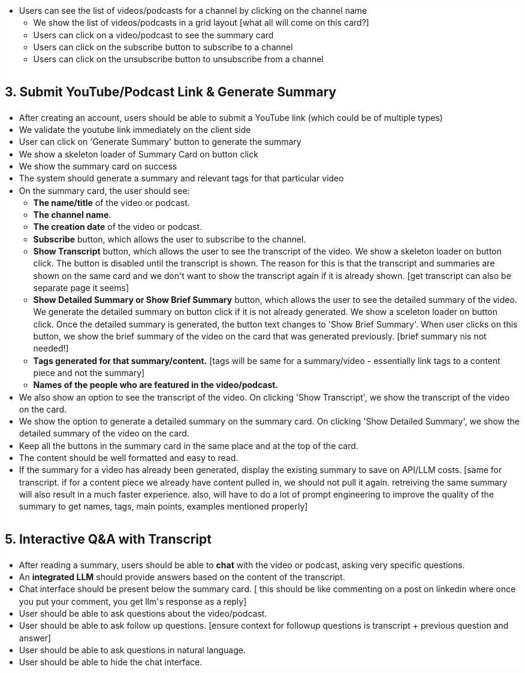   - Users can see the list of videos/podcasts for a channel by clicking on the channel name
    - We show the list of videos/podcasts in a grid layout [what all will come on this card?]
    - Users can click on a video/podcast to see the summary card
    - Users can click on the subscribe button to subscribe to a channel
    - Users can click on the unsubscribe button to unsubscribe from a channel

## 3. Submit YouTube/Podcast Link & Generate Summary

- After creating an account, users should be able to submit a YouTube link (which could be of multiple types)
- We validate the youtube link immediately on the client side
- User can click on 'Generate Summary' button to generate the summary
- We show a skeleton loader of Summary Card on button click
- We show the summary card on success
- The system should generate a summary and relevant tags for that particular video
- On the summary card, the user should see:
  - **The name/title** of the video or podcast.
  - **The channel name**.
  - **The creation date** of the video or podcast.
  - **Subscribe** button, which allows the user to subscribe to the channel.
  - **Show Transcript** button, which allows the user to see the transcript of the video. We show a skeleton loader on button click. The button is disabled until the transcript is shown. The reason for this is that the transcript and summaries are shown on the same card and we don't want to show the transcript again if it is already shown. [get transcript can also be separate page it seems]
  - **Show Detailed Summary or Show Brief Summary** button, which allows the user to see the detailed summary of the video. We generate the detailed summary on button click if it is not already generated. We show a sceleton loader on button click. Once the detailed summary is generated, the button text changes to 'Show Brief Summary'. When user clicks on this button, we show the brief summary of the video on the card that was generated previously. [brief summary nis not needed!]
  - **Tags generated for that summary/content.** [tags will be same for a summary/video - essentially link tags to a content piece and not the summary]
  - **Names of the people who are featured in the video/podcast.**
- We also show an option to see the transcript of the video. On clicking 'Show Transcript', we show the transcript of the video on the card.
- We show the option to generate a detailed summary on the summary card. On clicking 'Show Detailed Summary', we show the detailed summary of the video on the card.
- Keep all the buttons in the summary card in the same place and at the top of the card.
- The content should be well formatted and easy to read.
- If the summary for a video has already been generated, display the existing summary to save on API/LLM costs. [same for transcript. if for a content piece we already have content pulled in, we should not pull it again. retreiving the same summary will also result in a much faster experience. also, will have to do a lot of prompt engineering to improve the quality of the summary to get names, tags, main points, examples mentioned properly]

## 5. Interactive Q&A with Transcript

- After reading a summary, users should be able to **chat** with the video or podcast, asking very specific questions.
- An **integrated LLM** should provide answers based on the content of the transcript.
- Chat interface should be present below the summary card. [ this should be like commenting on a post on linkedin where once you put your comment, you get llm's response as a reply]
- User should be able to ask questions about the video/podcast.
- User should be able to ask follow up questions. [ensure context for followup questions is transcript + previous question and answer]
- User should be able to ask questions in natural language.
- User should be able to hide the chat interface.

